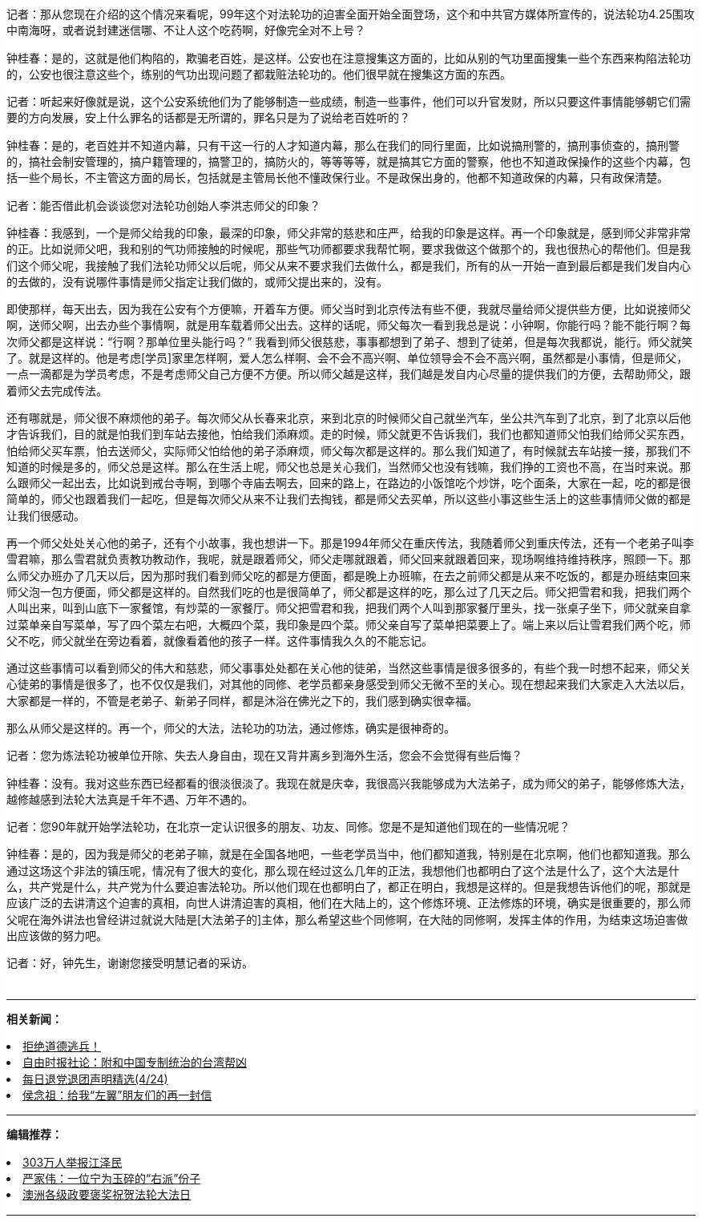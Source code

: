 <p>记者：那从您现在介绍的这个情况来看呢，99年这个对法轮功的迫害全面开始全面登场，这个和中共官方媒体所宣传的，说法轮功4.25围攻中南海呀，或者说封建迷信哪、不让人这个吃药啊，好像完全对不上号？</p>
<p>钟桂春：是的，这就是他们构陷的，欺骗老百姓，是这样。公安也在注意搜集这方面的，比如从别的气功里面搜集一些个东西来构陷法轮功的，公安也很注意这些个，练别的气功出现问题了都栽赃法轮功的。他们很早就在搜集这方面的东西。</p>
<p>记者：听起来好像就是说，这个公安系统他们为了能够制造一些成绩，制造一些事件，他们可以升官发财，所以只要这件事情能够朝它们需要的方向发展，安上什么罪名的话都是无所谓的，罪名只是为了说给老百姓听的？</p>
<p>钟桂春：是的，老百姓并不知道内幕，只有干这一行的人才知道内幕，那么在我们的同行里面，比如说搞刑警的，搞刑事侦查的，搞刑警的，搞社会制安管理的，搞户籍管理的，搞警卫的，搞防火的，等等等等，就是搞其它方面的警察，他也不知道政保操作的这些个内幕，包括一些个局长，不主管这方面的局长，包括就是主管局长他不懂政保行业。不是政保出身的，他都不知道政保的内幕，只有政保清楚。</p>
<p>记者：能否借此机会谈谈您对法轮功创始人李洪志师父的印象？</p>
<p>钟桂春：我感到，一个是师父给我的印象，最深的印象，师父非常的慈悲和庄严，给我的印象是这样。再一个印象就是，感到师父非常非常的正。比如说师父吧，我和别的气功师接触的时候呢，那些气功师都要求我帮忙啊，要求我做这个做那个的，我也很热心的帮他们。但是我们这个师父呢，我接触了我们法轮功师父以后呢，师父从来不要求我们去做什么，都是我们，所有的从一开始一直到最后都是我们发自内心的去做的，没有说哪件事情是师父指定让我们做的，或师父提出来的，没有。</p>
<p>即使那样，每天出去，因为我在公安有个方便嘛，开着车方便。师父当时到北京传法有些不便，我就尽量给师父提供些方便，比如说接师父啊，送师父啊，出去办些个事情啊，就是用车载着师父出去。这样的话呢，师父每次一看到我总是说：小钟啊，你能行吗？能不能行啊？每次师父都是这样说：“行啊？那单位里头能行吗？” 我看到师父很慈悲，事事都想到了弟子、想到了徒弟，但是每次我都说，能行。师父就笑了。就是这样的。他是考虑[学员]家里怎样啊，爱人怎么样啊、会不会不高兴啊、单位领导会不会不高兴啊，虽然都是小事情，但是师父，一点一滴都是为学员考虑，不是考虑师父自己方便不方便。所以师父越是这样，我们越是发自内心尽量的提供我们的方便，去帮助师父，跟着师父去完成传法。</p>
<p>还有哪就是，师父很不麻烦他的弟子。每次师父从长春来北京，来到北京的时候师父自己就坐汽车，坐公共汽车到了北京，到了北京以后他才告诉我们，目的就是怕我们到车站去接他，怕给我们添麻烦。走的时候，师父就更不告诉我们，我们也都知道师父怕我们给师父买东西，怕给师父买车票，怕去送师父，实际师父怕给他的弟子添麻烦，师父每次都是这样的。那么我们知道了，有时候就去车站接一接，那我们不知道的时候是多的，师父总是这样。那么在生活上呢，师父也总是关心我们，当然师父也没有钱嘛，我们挣的工资也不高，在当时来说。那么跟师父一起出去，比如说到戒台寺啊，到哪个寺庙去啊去，回来的路上，在路边的小饭馆吃个炒饼，吃个面条，大家在一起，吃的都是很简单的，师父也跟着我们一起吃，但是每次师父从来不让我们去掏钱，都是师父去买单，所以这些小事这些生活上的这些事情师父做的都是让我们很感动。</p>
<p>再一个师父处处关心他的弟子，还有个小故事，我也想讲一下。那是1994年师父在重庆传法，我随着师父到重庆传法，还有一个老弟子叫李雪君嘛，那么雪君就负责教功教动作，我呢，就是跟着师父，师父走哪就跟着，师父回来就跟着回来，现场啊维持维持秩序，照顾一下。那么师父办班办了几天以后，因为那时我们看到师父吃的都是方便面，都是晚上办班嘛，在去之前师父都是从来不吃饭的，都是办班结束回来师父泡一包方便面，师父都是这样的。自然我们吃的也是很简单了，师父都是这样的吃，那么过了几天之后。师父把雪君和我，把我们两个人叫出来，叫到山底下一家餐馆，有炒菜的一家餐厅。师父把雪君和我，把我们两个人叫到那家餐厅里头，找一张桌子坐下，师父就亲自拿过菜单亲自写菜单，写了四个菜左右吧，大概四个菜，我印象是四个菜。师父亲自写了菜单把菜要上了。端上来以后让雪君我们两个吃，师父不吃，师父就坐在旁边看着，就像看着他的孩子一样。这件事情我久久的不能忘记。</p>
<p>通过这些事情可以看到师父的伟大和慈悲，师父事事处处都在关心他的徒弟，当然这些事情是很多很多的，有些个我一时想不起来，师父关心徒弟的事情是很多了，也不仅仅是我们，对其他的同修、老学员都亲身感受到师父无微不至的关心。现在想起来我们大家走入大法以后，大家都是一样的，不管是老弟子、新弟子同样，都是沐浴在佛光之下的，我们感到确实很幸福。</p>
<p>那么从师父是这样的。再一个，师父的大法，法轮功的功法，通过修炼，确实是很神奇的。</p>
<p>记者：您为炼法轮功被单位开除、失去人身自由，现在又背井离乡到海外生活，您会不会觉得有些后悔？</p>
<p>钟桂春：没有。我对这些东西已经都看的很淡很淡了。我现在就是庆幸，我很高兴我能够成为大法弟子，成为师父的弟子，能够修炼大法，越修越感到法轮大法真是千年不遇、万年不遇的。</p>
<p>记者：您90年就开始学法轮功，在北京一定认识很多的朋友、功友、同修。您是不是知道他们现在的一些情况呢？</p>
<p>钟桂春：是的，因为我是师父的老弟子嘛，就是在全国各地吧，一些老学员当中，他们都知道我，特别是在北京啊，他们也都知道我。那么通过这场这个非法的镇压呢，情况有了很大的变化，那么现在经过这么几年的正法，我想他们也都明白了这个法是什么了，这个大法是什么，共产党是什么，共产党为什么要迫害法轮功。所以他们现在也都明白了，都正在明白，我想是这样的。但是我想告诉他们的呢，那就是应该广泛的去讲清这个迫害的真相，向世人讲清迫害的真相，他们在大陆上的，这个修炼环境、正法修炼的环境，确实是很重要的，那么师父呢在海外讲法也曾经讲过就说大陆是[大法弟子的]主体，那么希望这些个同修啊，在大陆的同修啊，发挥主体的作用，为结束这场迫害做出应该做的努力吧。</p>
<p>记者：好，钟先生，谢谢您接受明慧记者的采访。<br /><font color=#ffffff>(http://www.dajiyuan.com)</font></p>
	
<hr>


<strong>相关新闻：</strong>
<li><a href="https://github.com/19920513/djy/blob/master/gb/6/4/25/n1297906.md#1">拒绝道德逃兵！</a></li>
<li><a href="https://github.com/19920513/djy/blob/master/gb/6/4/25/n1298131.md#1">自由时报社论：附和中国专制统治的台湾帮凶</a></li>
<li><a href="https://github.com/19920513/djy/blob/master/gb/6/4/25/n1298138.md#1">每日退党退团声明精选(4/24)</a></li>
<li><a href="https://github.com/19920513/djy/blob/master/gb/6/4/25/n1298172.md#1">侯念祖：给我“左翼”朋友们的再一封信</a></li>
<hr>


<strong>编辑推荐：</strong>
<li><a href="https://github.com/19920513/djy/blob/master/gb/18/12/9/n10900044.md?dfh#1" target="_blank">303万人举报江泽民</a></li><li><a href="https://github.com/tsiac2612/djy/blob/master/gb/19/2/22/n11062047.md#1" target="_blank">严家伟：一位宁为玉碎的“右派”份子</a></li><li><a href="https://github.com/tsiac2612/djy/blob/master/gb/19/5/28/n11285652.md#1" target="_blank">澳洲各级政要褒奖祝贺法轮大法日</a></li>
<hr>
